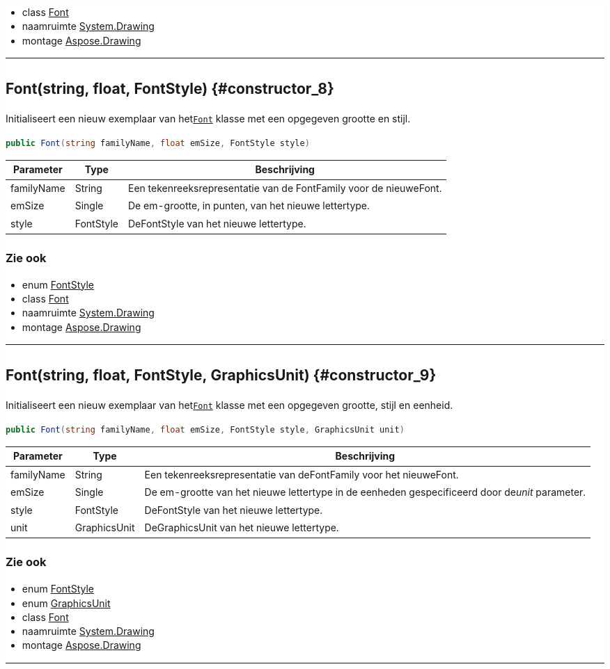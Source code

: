 * class [Font](../)
* naamruimte [System.Drawing](../../font/)
* montage [Aspose.Drawing](../../../)

---

## Font(string, float, FontStyle) {#constructor_8}

Initialiseert een nieuw exemplaar van het[`Font`](../) klasse met een opgegeven grootte en stijl.

```csharp
public Font(string familyName, float emSize, FontStyle style)
```

| Parameter | Type | Beschrijving |
| --- | --- | --- |
| familyName | String | Een tekenreeksrepresentatie van de FontFamily voor de nieuweFont. |
| emSize | Single | De em-grootte, in punten, van het nieuwe lettertype. |
| style | FontStyle | DeFontStyle van het nieuwe lettertype. |

### Zie ook

* enum [FontStyle](../../fontstyle/)
* class [Font](../)
* naamruimte [System.Drawing](../../font/)
* montage [Aspose.Drawing](../../../)

---

## Font(string, float, FontStyle, GraphicsUnit) {#constructor_9}

Initialiseert een nieuw exemplaar van het[`Font`](../) klasse met een opgegeven grootte, stijl en eenheid.

```csharp
public Font(string familyName, float emSize, FontStyle style, GraphicsUnit unit)
```

| Parameter | Type | Beschrijving |
| --- | --- | --- |
| familyName | String | Een tekenreeksrepresentatie van deFontFamily voor het nieuweFont. |
| emSize | Single | De em-grootte van het nieuwe lettertype in de eenheden gespecificeerd door de*unit* parameter. |
| style | FontStyle | DeFontStyle van het nieuwe lettertype. |
| unit | GraphicsUnit | DeGraphicsUnit van het nieuwe lettertype. |

### Zie ook

* enum [FontStyle](../../fontstyle/)
* enum [GraphicsUnit](../../graphicsunit/)
* class [Font](../)
* naamruimte [System.Drawing](../../font/)
* montage [Aspose.Drawing](../../../)

---
